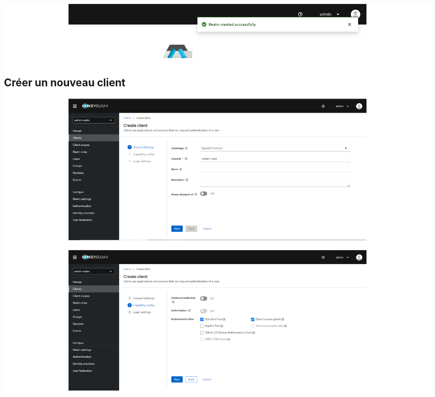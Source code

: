 <p align="center">
  <img src="captures/img_4.png" width="600">
</p>

## Créer un nouveau client
<p align="center">
  <img src="captures/img_5.png" width="600">
</p>

<p align="center">
  <img src="captures/img_6.png" width="600">
</p>
